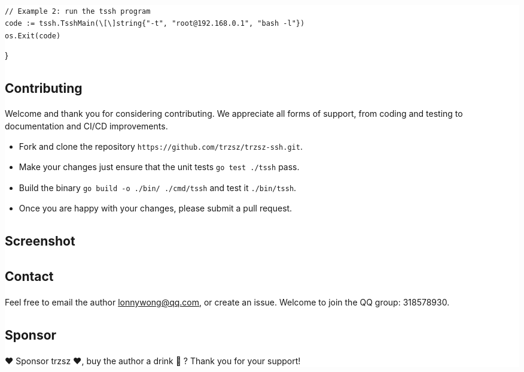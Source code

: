 	// Example 2: run the tssh program
	code := tssh.TsshMain(\[\]string{"-t", "root@192.168.0.1", "bash -l"})
	os.Exit(code)
}

Contributing
------------

Welcome and thank you for considering contributing. We appreciate all forms of support, from coding and testing to documentation and CI/CD improvements.

-   Fork and clone the repository `https://github.com/trzsz/trzsz-ssh.git`.
    
-   Make your changes just ensure that the unit tests `go test ./tssh` pass.
    
-   Build the binary `go build -o ./bin/ ./cmd/tssh` and test it `./bin/tssh`.
    
-   Once you are happy with your changes, please submit a pull request.
    

Screenshot
----------

Contact
-------

Feel free to email the author lonnywong@qq.com, or create an issue. Welcome to join the QQ group: 318578930.

Sponsor
-------

❤️ Sponsor trzsz ❤️, buy the author a drink 🍺 ? Thank you for your support!

